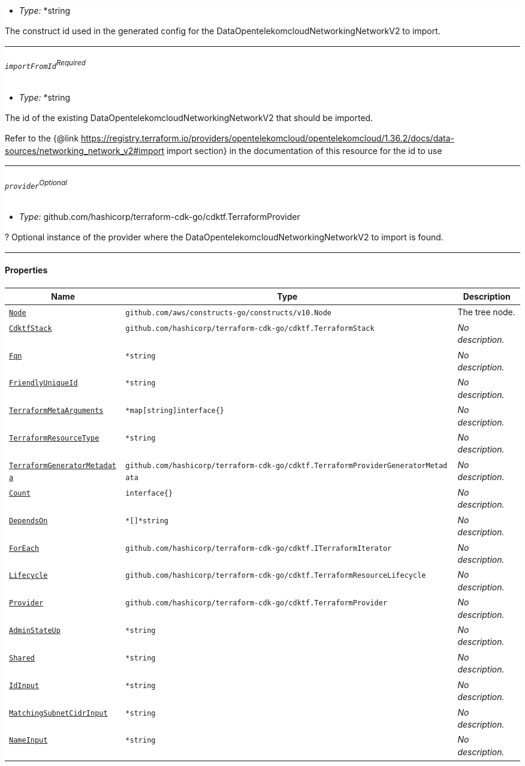 - *Type:* *string

The construct id used in the generated config for the DataOpentelekomcloudNetworkingNetworkV2 to import.

---

###### `importFromId`<sup>Required</sup> <a name="importFromId" id="@cdktf/provider-opentelekomcloud.dataOpentelekomcloudNetworkingNetworkV2.DataOpentelekomcloudNetworkingNetworkV2.generateConfigForImport.parameter.importFromId"></a>

- *Type:* *string

The id of the existing DataOpentelekomcloudNetworkingNetworkV2 that should be imported.

Refer to the {@link https://registry.terraform.io/providers/opentelekomcloud/opentelekomcloud/1.36.2/docs/data-sources/networking_network_v2#import import section} in the documentation of this resource for the id to use

---

###### `provider`<sup>Optional</sup> <a name="provider" id="@cdktf/provider-opentelekomcloud.dataOpentelekomcloudNetworkingNetworkV2.DataOpentelekomcloudNetworkingNetworkV2.generateConfigForImport.parameter.provider"></a>

- *Type:* github.com/hashicorp/terraform-cdk-go/cdktf.TerraformProvider

? Optional instance of the provider where the DataOpentelekomcloudNetworkingNetworkV2 to import is found.

---

#### Properties <a name="Properties" id="Properties"></a>

| **Name** | **Type** | **Description** |
| --- | --- | --- |
| <code><a href="#@cdktf/provider-opentelekomcloud.dataOpentelekomcloudNetworkingNetworkV2.DataOpentelekomcloudNetworkingNetworkV2.property.node">Node</a></code> | <code>github.com/aws/constructs-go/constructs/v10.Node</code> | The tree node. |
| <code><a href="#@cdktf/provider-opentelekomcloud.dataOpentelekomcloudNetworkingNetworkV2.DataOpentelekomcloudNetworkingNetworkV2.property.cdktfStack">CdktfStack</a></code> | <code>github.com/hashicorp/terraform-cdk-go/cdktf.TerraformStack</code> | *No description.* |
| <code><a href="#@cdktf/provider-opentelekomcloud.dataOpentelekomcloudNetworkingNetworkV2.DataOpentelekomcloudNetworkingNetworkV2.property.fqn">Fqn</a></code> | <code>*string</code> | *No description.* |
| <code><a href="#@cdktf/provider-opentelekomcloud.dataOpentelekomcloudNetworkingNetworkV2.DataOpentelekomcloudNetworkingNetworkV2.property.friendlyUniqueId">FriendlyUniqueId</a></code> | <code>*string</code> | *No description.* |
| <code><a href="#@cdktf/provider-opentelekomcloud.dataOpentelekomcloudNetworkingNetworkV2.DataOpentelekomcloudNetworkingNetworkV2.property.terraformMetaArguments">TerraformMetaArguments</a></code> | <code>*map[string]interface{}</code> | *No description.* |
| <code><a href="#@cdktf/provider-opentelekomcloud.dataOpentelekomcloudNetworkingNetworkV2.DataOpentelekomcloudNetworkingNetworkV2.property.terraformResourceType">TerraformResourceType</a></code> | <code>*string</code> | *No description.* |
| <code><a href="#@cdktf/provider-opentelekomcloud.dataOpentelekomcloudNetworkingNetworkV2.DataOpentelekomcloudNetworkingNetworkV2.property.terraformGeneratorMetadata">TerraformGeneratorMetadata</a></code> | <code>github.com/hashicorp/terraform-cdk-go/cdktf.TerraformProviderGeneratorMetadata</code> | *No description.* |
| <code><a href="#@cdktf/provider-opentelekomcloud.dataOpentelekomcloudNetworkingNetworkV2.DataOpentelekomcloudNetworkingNetworkV2.property.count">Count</a></code> | <code>interface{}</code> | *No description.* |
| <code><a href="#@cdktf/provider-opentelekomcloud.dataOpentelekomcloudNetworkingNetworkV2.DataOpentelekomcloudNetworkingNetworkV2.property.dependsOn">DependsOn</a></code> | <code>*[]*string</code> | *No description.* |
| <code><a href="#@cdktf/provider-opentelekomcloud.dataOpentelekomcloudNetworkingNetworkV2.DataOpentelekomcloudNetworkingNetworkV2.property.forEach">ForEach</a></code> | <code>github.com/hashicorp/terraform-cdk-go/cdktf.ITerraformIterator</code> | *No description.* |
| <code><a href="#@cdktf/provider-opentelekomcloud.dataOpentelekomcloudNetworkingNetworkV2.DataOpentelekomcloudNetworkingNetworkV2.property.lifecycle">Lifecycle</a></code> | <code>github.com/hashicorp/terraform-cdk-go/cdktf.TerraformResourceLifecycle</code> | *No description.* |
| <code><a href="#@cdktf/provider-opentelekomcloud.dataOpentelekomcloudNetworkingNetworkV2.DataOpentelekomcloudNetworkingNetworkV2.property.provider">Provider</a></code> | <code>github.com/hashicorp/terraform-cdk-go/cdktf.TerraformProvider</code> | *No description.* |
| <code><a href="#@cdktf/provider-opentelekomcloud.dataOpentelekomcloudNetworkingNetworkV2.DataOpentelekomcloudNetworkingNetworkV2.property.adminStateUp">AdminStateUp</a></code> | <code>*string</code> | *No description.* |
| <code><a href="#@cdktf/provider-opentelekomcloud.dataOpentelekomcloudNetworkingNetworkV2.DataOpentelekomcloudNetworkingNetworkV2.property.shared">Shared</a></code> | <code>*string</code> | *No description.* |
| <code><a href="#@cdktf/provider-opentelekomcloud.dataOpentelekomcloudNetworkingNetworkV2.DataOpentelekomcloudNetworkingNetworkV2.property.idInput">IdInput</a></code> | <code>*string</code> | *No description.* |
| <code><a href="#@cdktf/provider-opentelekomcloud.dataOpentelekomcloudNetworkingNetworkV2.DataOpentelekomcloudNetworkingNetworkV2.property.matchingSubnetCidrInput">MatchingSubnetCidrInput</a></code> | <code>*string</code> | *No description.* |
| <code><a href="#@cdktf/provider-opentelekomcloud.dataOpentelekomcloudNetworkingNetworkV2.DataOpentelekomcloudNetworkingNetworkV2.property.nameInput">NameInput</a></code> | <code>*string</code> | *No description.* |
